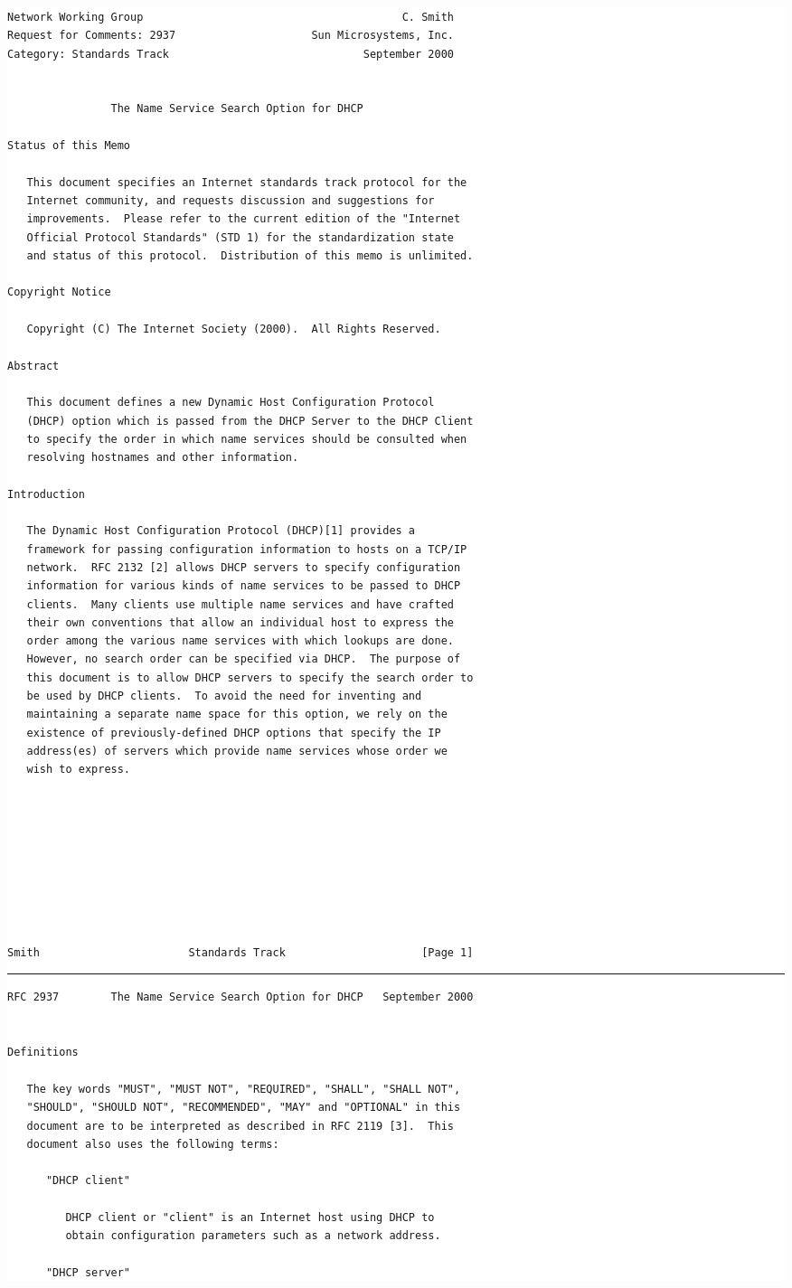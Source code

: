     Network Working Group                                        C. Smith
    Request for Comments: 2937                     Sun Microsystems, Inc.
    Category: Standards Track                              September 2000


                    The Name Service Search Option for DHCP

    Status of this Memo

       This document specifies an Internet standards track protocol for the
       Internet community, and requests discussion and suggestions for
       improvements.  Please refer to the current edition of the "Internet
       Official Protocol Standards" (STD 1) for the standardization state
       and status of this protocol.  Distribution of this memo is unlimited.

    Copyright Notice

       Copyright (C) The Internet Society (2000).  All Rights Reserved.

    Abstract

       This document defines a new Dynamic Host Configuration Protocol
       (DHCP) option which is passed from the DHCP Server to the DHCP Client
       to specify the order in which name services should be consulted when
       resolving hostnames and other information.

    Introduction

       The Dynamic Host Configuration Protocol (DHCP)[1] provides a
       framework for passing configuration information to hosts on a TCP/IP
       network.  RFC 2132 [2] allows DHCP servers to specify configuration
       information for various kinds of name services to be passed to DHCP
       clients.  Many clients use multiple name services and have crafted
       their own conventions that allow an individual host to express the
       order among the various name services with which lookups are done.
       However, no search order can be specified via DHCP.  The purpose of
       this document is to allow DHCP servers to specify the search order to
       be used by DHCP clients.  To avoid the need for inventing and
       maintaining a separate name space for this option, we rely on the
       existence of previously-defined DHCP options that specify the IP
       address(es) of servers which provide name services whose order we
       wish to express.









    Smith                       Standards Track                     [Page 1]

------------------------------------------------------------------------

``` newpage
RFC 2937        The Name Service Search Option for DHCP   September 2000


Definitions

   The key words "MUST", "MUST NOT", "REQUIRED", "SHALL", "SHALL NOT",
   "SHOULD", "SHOULD NOT", "RECOMMENDED", "MAY" and "OPTIONAL" in this
   document are to be interpreted as described in RFC 2119 [3].  This
   document also uses the following terms:

      "DHCP client"

         DHCP client or "client" is an Internet host using DHCP to
         obtain configuration parameters such as a network address.

      "DHCP server"

```